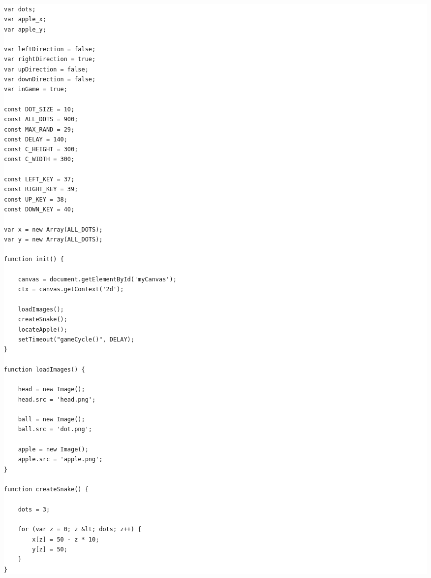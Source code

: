     var dots;
    var apple_x;
    var apple_y;

    var leftDirection = false;
    var rightDirection = true;
    var upDirection = false;
    var downDirection = false;
    var inGame = true;

    const DOT_SIZE = 10;
    const ALL_DOTS = 900;
    const MAX_RAND = 29;
    const DELAY = 140;
    const C_HEIGHT = 300;
    const C_WIDTH = 300;

    const LEFT_KEY = 37;
    const RIGHT_KEY = 39;
    const UP_KEY = 38;
    const DOWN_KEY = 40;

    var x = new Array(ALL_DOTS);
    var y = new Array(ALL_DOTS);

    function init() {

        canvas = document.getElementById('myCanvas');
        ctx = canvas.getContext('2d');

        loadImages();
        createSnake();
        locateApple();
        setTimeout("gameCycle()", DELAY);
    }

    function loadImages() {

        head = new Image();
        head.src = 'head.png';

        ball = new Image();
        ball.src = 'dot.png';

        apple = new Image();
        apple.src = 'apple.png';
    }

    function createSnake() {

        dots = 3;

        for (var z = 0; z &lt; dots; z++) {
            x[z] = 50 - z * 10;
            y[z] = 50;
        }
    }
